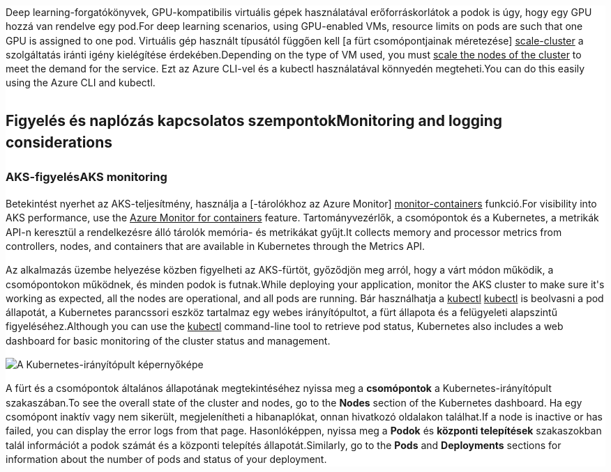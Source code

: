 <span data-ttu-id="5bfb0-171">Deep learning-forgatókönyvek, GPU-kompatibilis virtuális gépek használatával erőforráskorlátok a podok is úgy, hogy egy GPU hozzá van rendelve egy pod.</span><span class="sxs-lookup"><span data-stu-id="5bfb0-171">For deep learning scenarios, using GPU-enabled VMs, resource limits on pods are such that one GPU is assigned to one pod.</span></span> <span data-ttu-id="5bfb0-172">Virtuális gép használt típusától függően kell [a fürt csomópontjainak méretezése] [ scale-cluster] a szolgáltatás iránti igény kielégítése érdekében.</span><span class="sxs-lookup"><span data-stu-id="5bfb0-172">Depending on the type of VM used, you must [scale the nodes of the cluster][scale-cluster] to meet the demand for the service.</span></span> <span data-ttu-id="5bfb0-173">Ezt az Azure CLI-vel és a kubectl használatával könnyedén megteheti.</span><span class="sxs-lookup"><span data-stu-id="5bfb0-173">You can do this easily using the Azure CLI and kubectl.</span></span>

## <a name="monitoring-and-logging-considerations"></a><span data-ttu-id="5bfb0-174">Figyelés és naplózás kapcsolatos szempontok</span><span class="sxs-lookup"><span data-stu-id="5bfb0-174">Monitoring and logging considerations</span></span>

### <a name="aks-monitoring"></a><span data-ttu-id="5bfb0-175">AKS-figyelés</span><span class="sxs-lookup"><span data-stu-id="5bfb0-175">AKS monitoring</span></span>

<span data-ttu-id="5bfb0-176">Betekintést nyerhet az AKS-teljesítmény, használja a [-tárolókhoz az Azure Monitor] [ monitor-containers] funkció.</span><span class="sxs-lookup"><span data-stu-id="5bfb0-176">For visibility into AKS performance, use the [Azure Monitor for containers][monitor-containers] feature.</span></span> <span data-ttu-id="5bfb0-177">Tartományvezérlők, a csomópontok és a Kubernetes, a metrikák API-n keresztül a rendelkezésre álló tárolók memória- és metrikákat gyűjt.</span><span class="sxs-lookup"><span data-stu-id="5bfb0-177">It collects memory and processor metrics from controllers, nodes, and containers that are available in Kubernetes through the Metrics API.</span></span>

<span data-ttu-id="5bfb0-178">Az alkalmazás üzembe helyezése közben figyelheti az AKS-fürtöt, győződjön meg arról, hogy a várt módon működik, a csomópontokon működnek, és minden podok is futnak.</span><span class="sxs-lookup"><span data-stu-id="5bfb0-178">While deploying your application, monitor the AKS cluster to make sure it's working as expected, all the nodes are operational, and all pods are running.</span></span> <span data-ttu-id="5bfb0-179">Bár használhatja a [kubectl] [ kubectl] is beolvasni a pod állapotát, a Kubernetes parancssori eszköz tartalmaz egy webes irányítópultot, a fürt állapota és a felügyeleti alapszintű figyeléséhez.</span><span class="sxs-lookup"><span data-stu-id="5bfb0-179">Although you can use the [kubectl][kubectl] command-line tool to retrieve pod status, Kubernetes also includes a web dashboard for basic monitoring of the cluster status and management.</span></span>

![A Kubernetes-irányítópult képernyőképe](./_images/python-kubernetes-dashboard.png)

<span data-ttu-id="5bfb0-181">A fürt és a csomópontok általános állapotának megtekintéséhez nyissa meg a **csomópontok** a Kubernetes-irányítópult szakaszában.</span><span class="sxs-lookup"><span data-stu-id="5bfb0-181">To see the overall state of the cluster and nodes, go to the **Nodes** section of the Kubernetes dashboard.</span></span> <span data-ttu-id="5bfb0-182">Ha egy csomópont inaktív vagy nem sikerült, megjelenítheti a hibanaplókat, onnan hivatkozó oldalakon találhat.</span><span class="sxs-lookup"><span data-stu-id="5bfb0-182">If a node is inactive or has failed, you can display the error logs from that page.</span></span> <span data-ttu-id="5bfb0-183">Hasonlóképpen, nyissa meg a **Podok** és **központi telepítések** szakaszokban talál információt a podok számát és a központi telepítés állapotát.</span><span class="sxs-lookup"><span data-stu-id="5bfb0-183">Similarly, go to the **Pods** and **Deployments** sections for information about the number of pods and status of your deployment.</span></span>


[aad-auth]: /azure/aks/aad-integration
[acr]: /azure/container-registry/
[something]: https://kubernetes.io/docs/reference/access-authn-authz/authentication/
[aks]: /azure/aks/intro-kubernetes
[autoscaler]: /azure/aks/autoscaler
[autoscale-pods]: /azure/aks/tutorial-kubernetes-scale#autoscale-pods
[azcopy]: /azure/storage/common/storage-use-azcopy-linux
[ddos]: /azure/virtual-network/ddos-protection-overview
[get-started]: /azure/security-center/security-center-get-started
[github-python]: https://github.com/Microsoft/MLAKSDeployAML
[github-dl]: https://github.com/Microsoft/AKSDeploymentTutorial_AML
[gpus-vs-cpus]: https://azure.microsoft.com/en-us/blog/gpus-vs-cpus-for-deployment-of-deep-learning-models/
[https-ingress]: /azure/aks/ingress-tls
[ingress-controller]: https://kubernetes.io/docs/concepts/services-networking/ingress/
[kubectl]: https://kubernetes.io/docs/tasks/tools/install-kubectl/
[aml]: /azure/machine-learning/service/overview-what-is-azure-ml
[manually-scale-pods]: /azure/aks/tutorial-kubernetes-scale#manually-scale-pods
[monitor-containers]: /azure/monitoring/monitoring-container-insights-overview
[engedélyek]: /azure/aks/concepts-identity
[permissions]: /azure/aks/concepts-identity
[rbac]: /azure/active-directory/role-based-access-control-what-is
[scale-cluster]: /azure/aks/scale-cluster
[scikit]: https://pypi.org/project/scikit-learn/
[security-center]: /azure/security-center/security-center-intro
[vm]: /azure/virtual-machines/